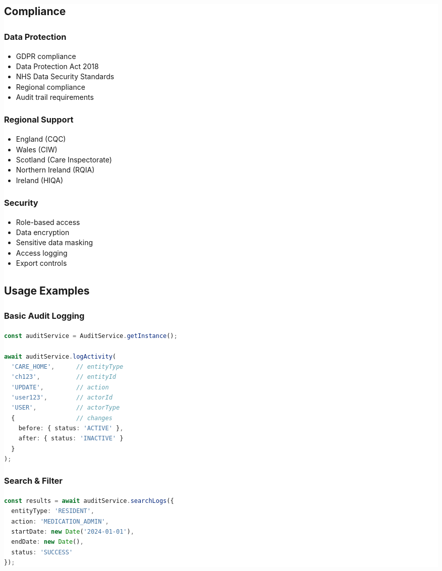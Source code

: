 ## Compliance

### Data Protection
- GDPR compliance
- Data Protection Act 2018
- NHS Data Security Standards
- Regional compliance
- Audit trail requirements

### Regional Support
- England (CQC)
- Wales (CIW)
- Scotland (Care Inspectorate)
- Northern Ireland (RQIA)
- Ireland (HIQA)

### Security
- Role-based access
- Data encryption
- Sensitive data masking
- Access logging
- Export controls

## Usage Examples

### Basic Audit Logging
```typescript
const auditService = AuditService.getInstance();

await auditService.logActivity(
  'CARE_HOME',      // entityType
  'ch123',          // entityId
  'UPDATE',         // action
  'user123',        // actorId
  'USER',           // actorType
  {                 // changes
    before: { status: 'ACTIVE' },
    after: { status: 'INACTIVE' }
  }
);
```

### Search & Filter
```typescript
const results = await auditService.searchLogs({
  entityType: 'RESIDENT',
  action: 'MEDICATION_ADMIN',
  startDate: new Date('2024-01-01'),
  endDate: new Date(),
  status: 'SUCCESS'
});
```
